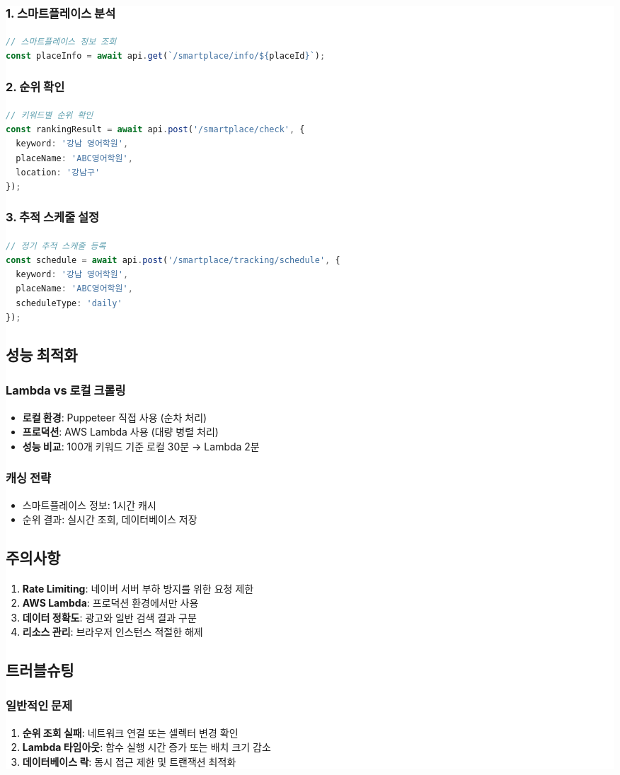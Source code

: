 ### 1. 스마트플레이스 분석
```typescript
// 스마트플레이스 정보 조회
const placeInfo = await api.get(`/smartplace/info/${placeId}`);
```

### 2. 순위 확인
```typescript
// 키워드별 순위 확인
const rankingResult = await api.post('/smartplace/check', {
  keyword: '강남 영어학원',
  placeName: 'ABC영어학원',
  location: '강남구'
});
```

### 3. 추적 스케줄 설정
```typescript
// 정기 추적 스케줄 등록
const schedule = await api.post('/smartplace/tracking/schedule', {
  keyword: '강남 영어학원',
  placeName: 'ABC영어학원',
  scheduleType: 'daily'
});
```

## 성능 최적화

### Lambda vs 로컬 크롤링
- **로컬 환경**: Puppeteer 직접 사용 (순차 처리)
- **프로덕션**: AWS Lambda 사용 (대량 병렬 처리)
- **성능 비교**: 100개 키워드 기준 로컬 30분 → Lambda 2분

### 캐싱 전략
- 스마트플레이스 정보: 1시간 캐시
- 순위 결과: 실시간 조회, 데이터베이스 저장

## 주의사항

1. **Rate Limiting**: 네이버 서버 부하 방지를 위한 요청 제한
2. **AWS Lambda**: 프로덕션 환경에서만 사용
3. **데이터 정확도**: 광고와 일반 검색 결과 구분
4. **리소스 관리**: 브라우저 인스턴스 적절한 해제

## 트러블슈팅

### 일반적인 문제
1. **순위 조회 실패**: 네트워크 연결 또는 셀렉터 변경 확인
2. **Lambda 타임아웃**: 함수 실행 시간 증가 또는 배치 크기 감소
3. **데이터베이스 락**: 동시 접근 제한 및 트랜잭션 최적화

